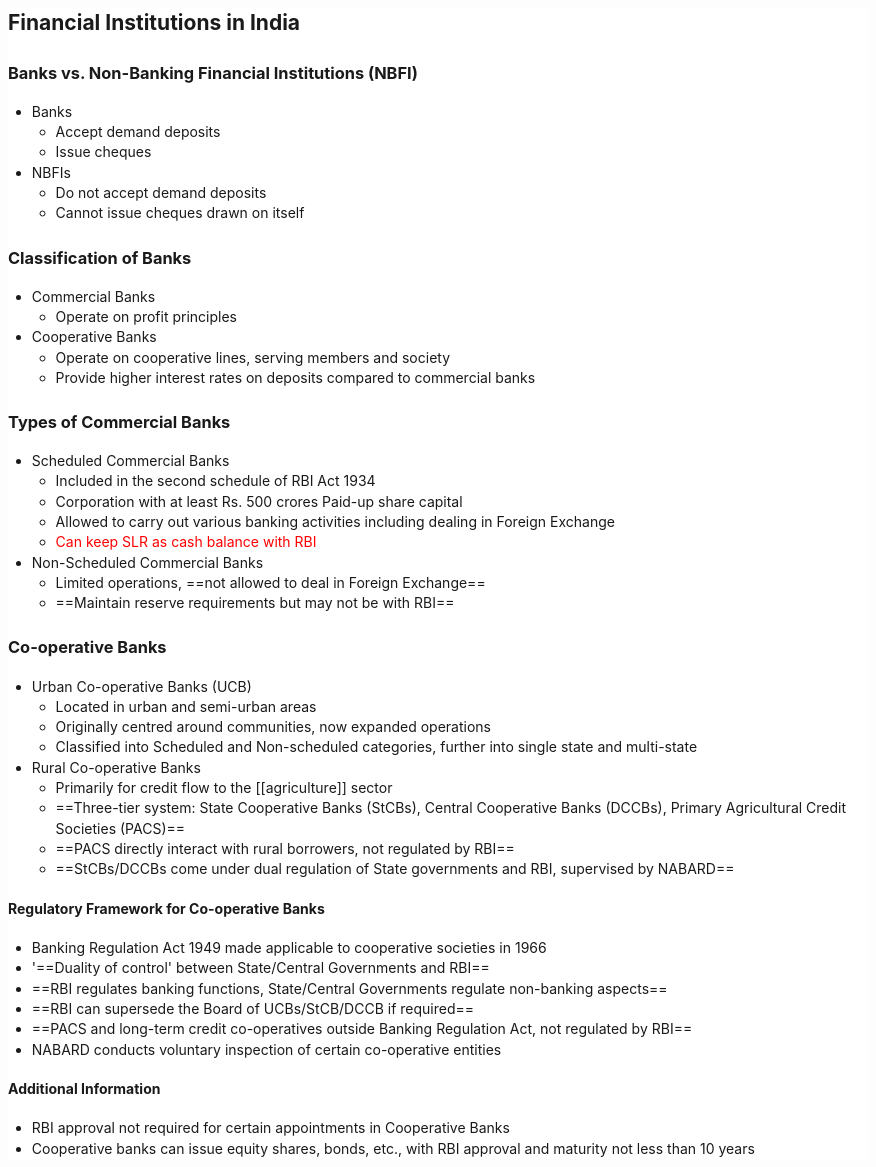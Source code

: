 ## Financial Institutions in India

### Banks vs. Non-Banking Financial Institutions (NBFI)
  - Banks
    - Accept demand deposits
    - Issue cheques
  - NBFIs
    - Do not accept demand deposits
    - Cannot issue cheques drawn on itself

### Classification of Banks
  - Commercial Banks
    - Operate on profit principles
  - Cooperative Banks
    - Operate on cooperative lines, serving members and society
    - Provide higher interest rates on deposits compared to commercial banks

### Types of Commercial Banks
  - Scheduled Commercial Banks
    - Included in the second schedule of RBI Act 1934
    - Corporation with at least Rs. 500 crores Paid-up share capital
    - Allowed to carry out various banking activities including dealing in Foreign Exchange
    - <font color="#ff0000">Can keep SLR as cash balance with RBI</font>
  - Non-Scheduled Commercial Banks
    - Limited operations, ==not allowed to deal in Foreign Exchange==
    - ==Maintain reserve requirements but may not be with RBI==

### Co-operative Banks
  - Urban Co-operative Banks (UCB)
    - Located in urban and semi-urban areas
    - Originally centred around communities, now expanded operations
    - Classified into Scheduled and Non-scheduled categories, further into single state and multi-state
  - Rural Co-operative Banks
    - Primarily for credit flow to the [[agriculture]] sector
    - ==Three-tier system: State Cooperative Banks (StCBs), Central Cooperative Banks (DCCBs), Primary Agricultural Credit Societies (PACS)==
    - ==PACS directly interact with rural borrowers, not regulated by RBI==
    - ==StCBs/DCCBs come under dual regulation of State governments and RBI, supervised by NABARD==

#### Regulatory Framework for Co-operative Banks
  - Banking Regulation Act 1949 made applicable to cooperative societies in 1966
  - '==Duality of control' between State/Central Governments and RBI==
  - ==RBI regulates banking functions, State/Central Governments regulate non-banking aspects==
  - ==RBI can supersede the Board of UCBs/StCB/DCCB if required==
  - ==PACS and long-term credit co-operatives outside Banking Regulation Act, not regulated by RBI==
  - NABARD conducts voluntary inspection of certain co-operative entities

#### Additional Information
  - RBI approval not required for certain appointments in Cooperative Banks
  - Cooperative banks can issue equity shares, bonds, etc., with RBI approval and maturity not less than 10 years
